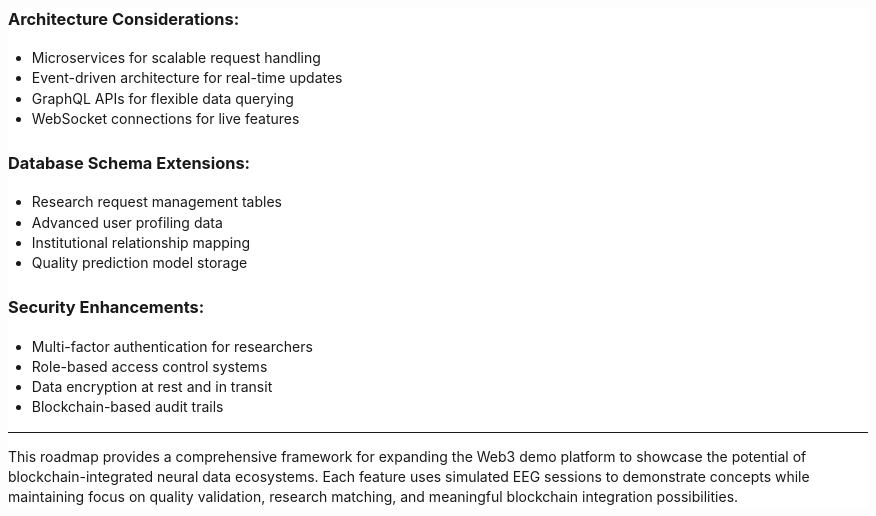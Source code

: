 ### Architecture Considerations:
- Microservices for scalable request handling
- Event-driven architecture for real-time updates
- GraphQL APIs for flexible data querying
- WebSocket connections for live features

### Database Schema Extensions:
- Research request management tables
- Advanced user profiling data
- Institutional relationship mapping
- Quality prediction model storage

### Security Enhancements:
- Multi-factor authentication for researchers
- Role-based access control systems
- Data encryption at rest and in transit
- Blockchain-based audit trails

---

This roadmap provides a comprehensive framework for expanding the Web3 demo platform to showcase the potential of blockchain-integrated neural data ecosystems. Each feature uses simulated EEG sessions to demonstrate concepts while maintaining focus on quality validation, research matching, and meaningful blockchain integration possibilities.